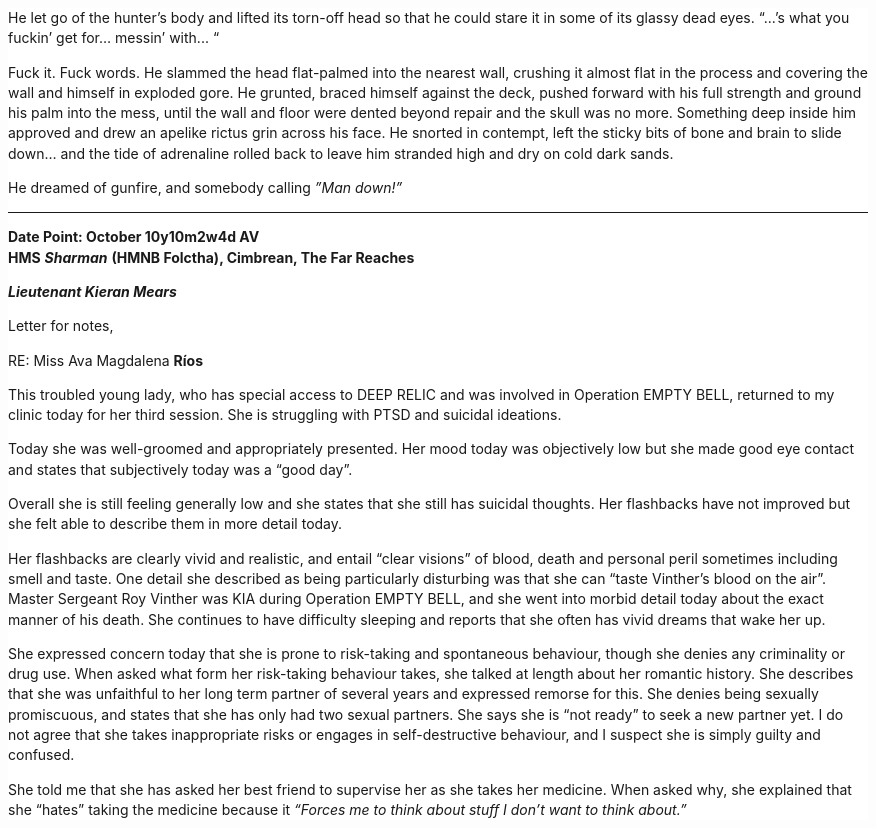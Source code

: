 
He let go of the hunter’s body and lifted its torn-off head so that he could stare it in some of its glassy dead eyes. “...’s what you fuckin’ get for… messin’ with... “


Fuck it. Fuck words. He slammed the head flat-palmed into the nearest wall, crushing it almost flat in the process and covering the wall and himself in exploded gore. He grunted, braced himself against the deck, pushed forward with his full strength and ground his palm into the mess, until the wall and floor were dented beyond repair and the skull was no more. Something deep inside him approved and drew an apelike rictus grin across his face. He snorted in contempt, left the sticky bits of bone and brain to slide down… and the tide of adrenaline rolled back to leave him stranded high and dry on cold dark sands.


He dreamed of gunfire, and somebody calling *”Man down!”*
___


**Date Point: October 10y10m2w4d AV**    
**HMS** ***Sharman*** **(HMNB Folctha), Cimbrean, The Far Reaches**


***Lieutenant Kieran Mears***


Letter for notes,


RE: Miss Ava Magdalena **Ríos**


This troubled young lady, who has special access to DEEP RELIC and was involved in Operation EMPTY BELL, returned to my clinic today for her third session. She is struggling with PTSD and suicidal ideations.


Today she was well-groomed and appropriately presented. Her mood today was objectively low but she made good eye contact and states that subjectively today was a “good day”.


Overall she is still feeling generally low and she states that she still has suicidal thoughts. Her flashbacks have not improved but she felt able to describe them in more detail today.


Her flashbacks are clearly vivid and realistic, and entail “clear visions” of blood, death and personal peril sometimes including smell and taste. One detail she described as being particularly disturbing was that she can “taste Vinther’s blood on the air”. Master Sergeant Roy Vinther was KIA during Operation EMPTY BELL, and she went into morbid detail today about the exact manner of his death. She continues to have difficulty sleeping and reports that she often has vivid dreams that wake her up.


She expressed concern today that she is prone to risk-taking and spontaneous behaviour, though she denies any criminality or drug use. When asked what form her risk-taking behaviour takes, she talked at length about her romantic history. She describes that she was unfaithful to her long term partner of several years and expressed remorse for this. She denies being sexually promiscuous, and states that she has only had two sexual partners. She says she is “not ready” to seek a new partner yet. I do not agree that she takes inappropriate risks or engages in self-destructive behaviour, and I suspect she is simply guilty and confused.


She told me that she has asked her best friend to supervise her as she takes her medicine. When asked why, she explained that she “hates” taking the medicine because it *“Forces me to think about stuff I don’t want to think about.”*
